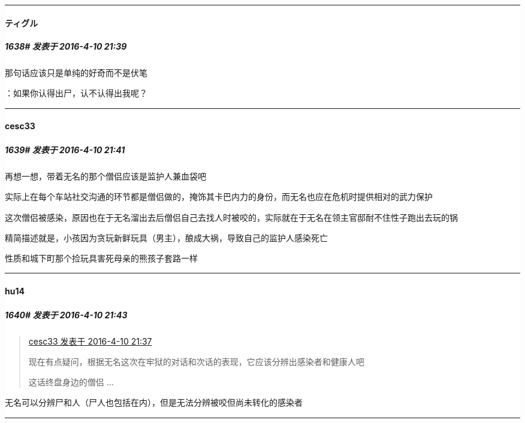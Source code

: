 *****

####  ティグル  
##### 1638#       发表于 2016-4-10 21:39




那句话应该只是单纯的好奇而不是伏笔

：如果你认得出尸，认不认得出我呢？







*****

####  cesc33  
##### 1639#       发表于 2016-4-10 21:41




再想一想，带着无名的那个僧侣应该是监护人兼血袋吧


实际上在每个车站社交沟通的环节都是僧侣做的，掩饰其卡巴内力的身份，而无名也应在危机时提供相对的武力保护


这次僧侣被感染，原因也在于无名溜出去后僧侣自己去找人时被咬的，实际就在于无名在领主官邸耐不住性子跑出去玩的锅


精简描述就是，小孩因为贪玩新鲜玩具（男主），酿成大祸，导致自己的监护人感染死亡


性质和城下町那个捡玩具害死母亲的熊孩子套路一样







*****

####  hu14  
##### 1640#       发表于 2016-4-10 21:43



<blockquote><a href="httphttps://bbs.saraba1st.com/2b/forum.php?mod=redirect&amp;goto=findpost&amp;pid=32100593&amp;ptid=1180903" target="_blank">cesc33 发表于 2016-4-10 21:37</a>

现在有点疑问，根据无名这次在牢狱的对话和次话的表现，它应该分辨出感染者和健康人吧


这话终盘身边的僧侣 ...</blockquote>
无名可以分辨尸和人（尸人也包括在内），但是无法分辨被咬但尚未转化的感染者







*****
